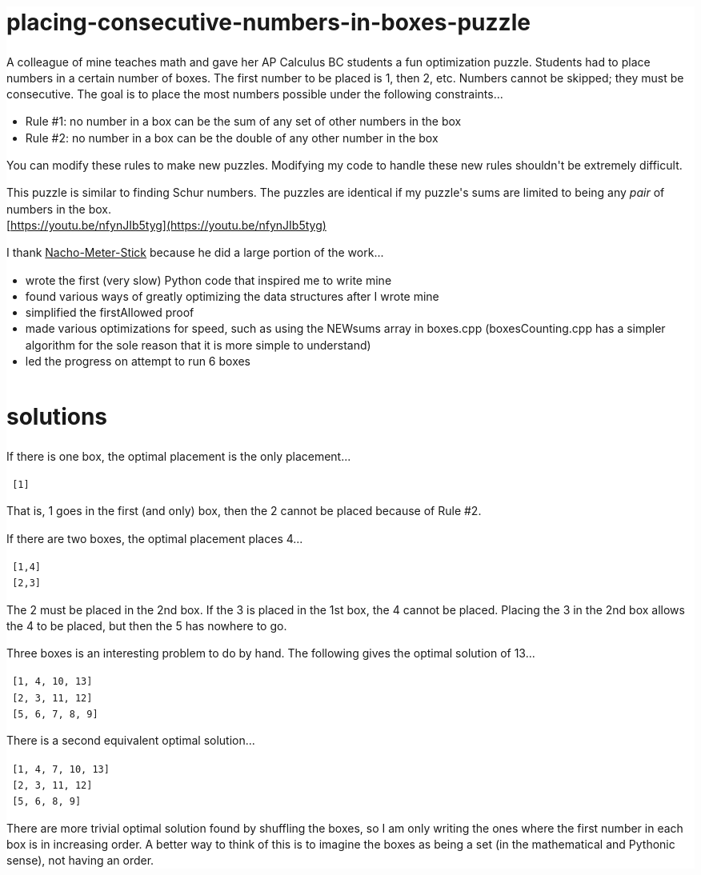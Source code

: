 
# placing-consecutive-numbers-in-boxes-puzzle

A colleague of mine teaches math and gave her AP Calculus BC students a fun optimization puzzle. Students had to place numbers in a certain number of boxes. The first number to be placed is 1, then 2, etc. Numbers cannot be skipped; they must be consecutive. The goal is to place the most numbers possible under the following constraints...
* Rule \#1: no number in a box can be the sum of any set of other numbers in the box
* Rule \#2: no number in a box can be the double of any other number in the box

You can modify these rules to make new puzzles. Modifying my code to handle these new rules shouldn't be extremely difficult.

This puzzle is similar to finding Schur numbers. The puzzles are identical if my puzzle's sums are limited to being any *pair* of numbers in the box.  
[https://youtu.be/nfynJIb5tyg](https://youtu.be/nfynJIb5tyg)

I thank [Nacho-Meter-Stick](https://github.com/Nacho-Meter-Stick) because he did a large portion of the work...
* wrote the first (very slow) Python code that inspired me to write mine
* found various ways of greatly optimizing the data structures after I wrote mine
* simplified the firstAllowed proof
* made various optimizations for speed, such as using the NEWsums array in boxes.cpp (boxesCounting.cpp has a simpler algorithm for the sole reason that it is more simple to understand)
* led the progress on attempt to run 6 boxes



# solutions

If there is one box, the optimal placement is the only placement...
```
 [1]
```
That is, 1 goes in the first (and only) box, then the 2 cannot be placed because of Rule \#2.

If there are two boxes, the optimal placement places 4...
```
 [1,4]
 [2,3]
```
The 2 must be placed in the 2nd box. If the 3 is placed in the 1st box, the 4 cannot be placed. Placing the 3 in the 2nd box allows the 4 to be placed, but then the 5 has nowhere to go.

Three boxes is an interesting problem to do by hand. The following gives the optimal solution of 13...
```
 [1, 4, 10, 13]
 [2, 3, 11, 12]
 [5, 6, 7, 8, 9]
```
There is a second equivalent optimal solution...
```
 [1, 4, 7, 10, 13]
 [2, 3, 11, 12]
 [5, 6, 8, 9]
```
There are more trivial optimal solution found by shuffling the boxes, so I am only writing the ones where the first number in each box is in increasing order. A better way to think of this is to imagine the boxes as being a set (in the mathematical and Pythonic sense), not having an order.
